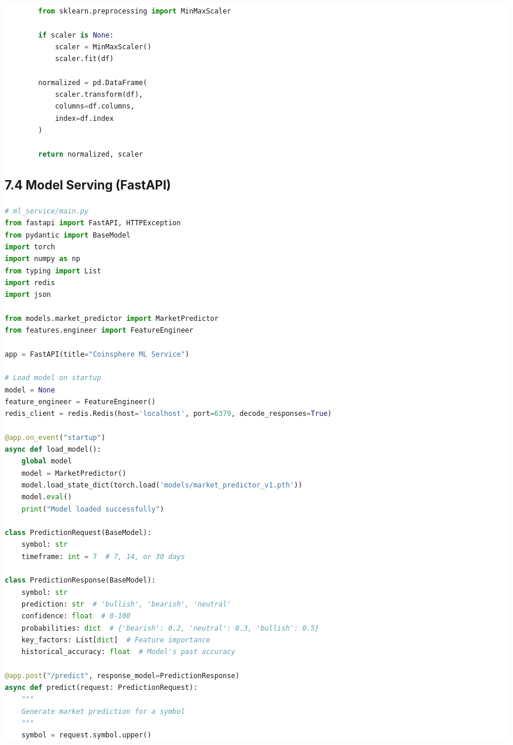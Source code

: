 ```python
        from sklearn.preprocessing import MinMaxScaler
        
        if scaler is None:
            scaler = MinMaxScaler()
            scaler.fit(df)
        
        normalized = pd.DataFrame(
            scaler.transform(df),
            columns=df.columns,
            index=df.index
        )
        
        return normalized, scaler
```

## 7.4 Model Serving (FastAPI)

```python
# ml_service/main.py
from fastapi import FastAPI, HTTPException
from pydantic import BaseModel
import torch
import numpy as np
from typing import List
import redis
import json

from models.market_predictor import MarketPredictor
from features.engineer import FeatureEngineer

app = FastAPI(title="Coinsphere ML Service")

# Load model on startup
model = None
feature_engineer = FeatureEngineer()
redis_client = redis.Redis(host='localhost', port=6379, decode_responses=True)

@app.on_event("startup")
async def load_model():
    global model
    model = MarketPredictor()
    model.load_state_dict(torch.load('models/market_predictor_v1.pth'))
    model.eval()
    print("Model loaded successfully")

class PredictionRequest(BaseModel):
    symbol: str
    timeframe: int = 7  # 7, 14, or 30 days

class PredictionResponse(BaseModel):
    symbol: str
    prediction: str  # 'bullish', 'bearish', 'neutral'
    confidence: float  # 0-100
    probabilities: dict  # {'bearish': 0.2, 'neutral': 0.3, 'bullish': 0.5}
    key_factors: List[dict]  # Feature importance
    historical_accuracy: float  # Model's past accuracy

@app.post("/predict", response_model=PredictionResponse)
async def predict(request: PredictionRequest):
    """
    Generate market prediction for a symbol
    """
    symbol = request.symbol.upper()
```